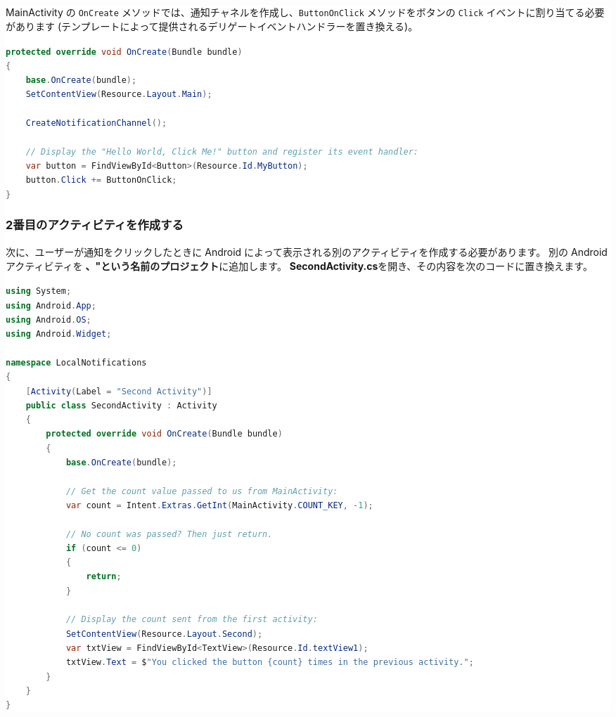 MainActivity の `OnCreate` メソッドでは、通知チャネルを作成し、`ButtonOnClick` メソッドをボタンの `Click` イベントに割り当てる必要があります (テンプレートによって提供されるデリゲートイベントハンドラーを置き換える)。

```csharp
protected override void OnCreate(Bundle bundle)
{
    base.OnCreate(bundle);
    SetContentView(Resource.Layout.Main);

    CreateNotificationChannel();

    // Display the "Hello World, Click Me!" button and register its event handler:
    var button = FindViewById<Button>(Resource.Id.MyButton);
    button.Click += ButtonOnClick;
}
```

### <a name="create-a-second-activity"></a>2番目のアクティビティを作成する

次に、ユーザーが通知をクリックしたときに Android によって表示される別のアクティビティを作成する必要があります。 別の Android アクティビティを **、"という名前のプロジェクト**に追加します。 **SecondActivity.cs**を開き、その内容を次のコードに置き換えます。

```csharp
using System;
using Android.App;
using Android.OS;
using Android.Widget;

namespace LocalNotifications
{
    [Activity(Label = "Second Activity")]
    public class SecondActivity : Activity
    {
        protected override void OnCreate(Bundle bundle)
        {
            base.OnCreate(bundle);

            // Get the count value passed to us from MainActivity:
            var count = Intent.Extras.GetInt(MainActivity.COUNT_KEY, -1);

            // No count was passed? Then just return.
            if (count <= 0)
            {
                return;
            }

            // Display the count sent from the first activity:
            SetContentView(Resource.Layout.Second);
            var txtView = FindViewById<TextView>(Resource.Id.textView1);
            txtView.Text = $"You clicked the button {count} times in the previous activity.";
        }
    }
}
```
